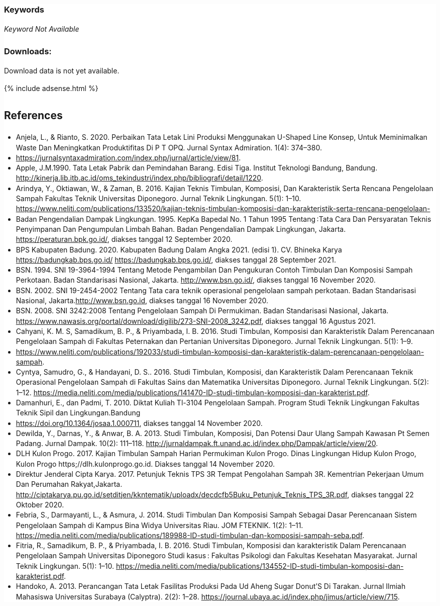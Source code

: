 ### Keywords
*Keyword Not Available*

### Downloads:
Download data is not yet available.

{% include adsense.html %}
## References
- Anjela, L., & Rianto, S. 2020. Perbaikan Tata Letak Lini Produksi Menggunakan U-Shaped Line Konsep, Untuk Meminimalkan Waste Dan Meningkatkan Produktifitas Di P T OPQ. Jurnal Syntax Admiration. 1(4): 374–380.
- https://jurnalsyntaxadmiration.com/index.php/jurnal/article/view/81.
- Apple, J.M.1990. Tata Letak Pabrik dan Pemindahan Barang. Edisi Tiga. Institut Teknologi Bandung, Bandung. http://kinerja.lib.itb.ac.id/oms_tekindustri/index.php/bibliografi/detail/1220.
- Arindya, Y., Oktiawan, W., & Zaman, B. 2016. Kajian Teknis Timbulan, Komposisi, Dan Karakteristik Serta Rencana Pengelolaan Sampah Fakultas Teknik Universitas Diponegoro. Jurnal Teknik Lingkungan. 5(1): 1–10. https://www.neliti.com/publications/133520/kajian-teknis-timbulan-komposisi-dan-karakteristik-serta-rencana-pengelolaan-
- Badan Pengendalian Dampak Lingkungan. 1995. KepKa Bapedal No. 1 Tahun 1995 Tentang :Tata Cara Dan Persyaratan Teknis Penyimpanan Dan Pengumpulan Limbah Bahan. Badan Pengendalian Dampak Lingkungan, Jakarta. https://peraturan.bpk.go.id/, diakses tanggal 12 September 2020.
- BPS Kabupaten Badung. 2020. Kabupaten Badung Dalam Angka 2021. (edisi 1). CV. Bhineka Karya  https://badungkab.bps.go.id/ https://badungkab.bps.go.id/, diakses tanggal 28 September 2021.
- BSN. 1994. SNI 19-3964-1994 Tentang Metode Pengambilan Dan Pengukuran Contoh Timbulan Dan Komposisi Sampah Perkotaan. Badan Standarisasi Nasional, Jakarta. http://www.bsn.go.id/, diakses tanggal 16 November 2020.
- BSN. 2002. SNI 19-2454-2002 Tentang Tata cara teknik operasional pengelolaan sampah perkotaan. Badan Standarisasi Nasional, Jakarta.http://www.bsn.go.id, diakses tanggal 16 November 2020.
- BSN. 2008. SNI 3242:2008 Tentang Pengelolaan Sampah Di Permukiman. Badan Standarisasi Nasional, Jakarta. https://www.nawasis.org/portal/download/digilib/273-SNI-2008_3242.pdf, diakses tanggal 16 Agustus 2021.
- Cahyani, K. M. S, Samadikum, B. P., & Priyambada, I. B. 2016. Studi Timbulan, Komposisi dan Karakteristik Dalam Perencanaan Pengelolaan Sampah di Fakultas Peternakan dan Pertanian Universitas Diponegoro. Jurnal Teknik Lingkungan. 5(1): 1–9.
- https://www.neliti.com/publications/192033/studi-timbulan-komposisi-dan-karakteristik-dalam-perencanaan-pengelolaan-sampah.
- Cyntya, Samudro, G., & Handayani,  D. S.. 2016. Studi Timbulan, Komposisi, dan Karakteristik Dalam Perencanaan Teknik Operasional Pengelolaan Sampah di Fakultas Sains dan Matematika Universitas Diponegoro. Jurnal Teknik Lingkungan. 5(2): 1–12.  https://media.neliti.com/media/publications/141470-ID-studi-timbulan-komposisi-dan-karakterist.pdf.
- Damanhuri, E., dan Padmi, T. 2010. Diktat Kuliah Tl-3104 Pengelolaan Sampah. Program Studi Teknik Lingkungan Fakultas Teknik Sipil dan Lingkungan.Bandung
- https://doi.org/10.1364/josaa.1.000711, diakses tanggal 14 November 2020.
- Dewilda, Y., Darnas, Y., & Anwar, B. A. 2013. Studi Timbulan, Komposisi, Dan Potensi Daur Ulang Sampah Kawasan Pt Semen Padang. Jurnal Dampak. 10(2): 111–118. http://jurnaldampak.ft.unand.ac.id/index.php/Dampak/article/view/20.
- DLH Kulon Progo. 2017. Kajian Timbulan Sampah Harian Permukiman Kulon Progo. Dinas Lingkungan Hidup Kulon Progo, Kulon Progo https;//dlh.kulonprogo.go.id. Diakses tanggal 14 November 2020.
- Direktur Jenderal Cipta Karya. 2017. Petunjuk Teknis TPS 3R Tempat Pengolahan Sampah 3R. Kementrian Pekerjaan Umum Dan Perumahan Rakyat,Jakarta. http://ciptakarya.pu.go.id/setditjen/kkntematik/uploadx/decdcfb5Buku_Petunjuk_Teknis_TPS_3R.pdf, diakses tanggal 22 Oktober 2020.
- Febria, S., Darmayanti, L., & Asmura, J. 2014. Studi Timbulan Dan Komposisi Sampah Sebagai Dasar Perencanaan Sistem Pengelolaan Sampah di Kampus Bina Widya Universitas Riau. JOM FTEKNIK. 1(2): 1–11. https://media.neliti.com/media/publications/189988-ID-studi-timbulan-dan-komposisi-sampah-seba.pdf.
- Fitria, R., Samadikum,  B. P., & Priyambada, I. B. 2016. Studi Timbulan, Komposisi dan karakteristik Dalam Perencanaan Pengelolaan Sampah Universitas Diponegoro Studi kasus : Fakultas Psikologi dan Fakultas Kesehatan Masyarakat. Jurnal Teknik Lingkungan. 5(1): 1–10. https://media.neliti.com/media/publications/134552-ID-studi-timbulan-komposisi-dan-karakterist.pdf.
- Handoko, A. 2013. Perancangan Tata Letak Fasilitas Produksi Pada Ud Aheng Sugar Donut’S Di Tarakan. Jurnal Ilmiah Mahasiswa Universitas Surabaya (Calyptra). 2(2): 1–28. https://journal.ubaya.ac.id/index.php/jimus/article/view/715.